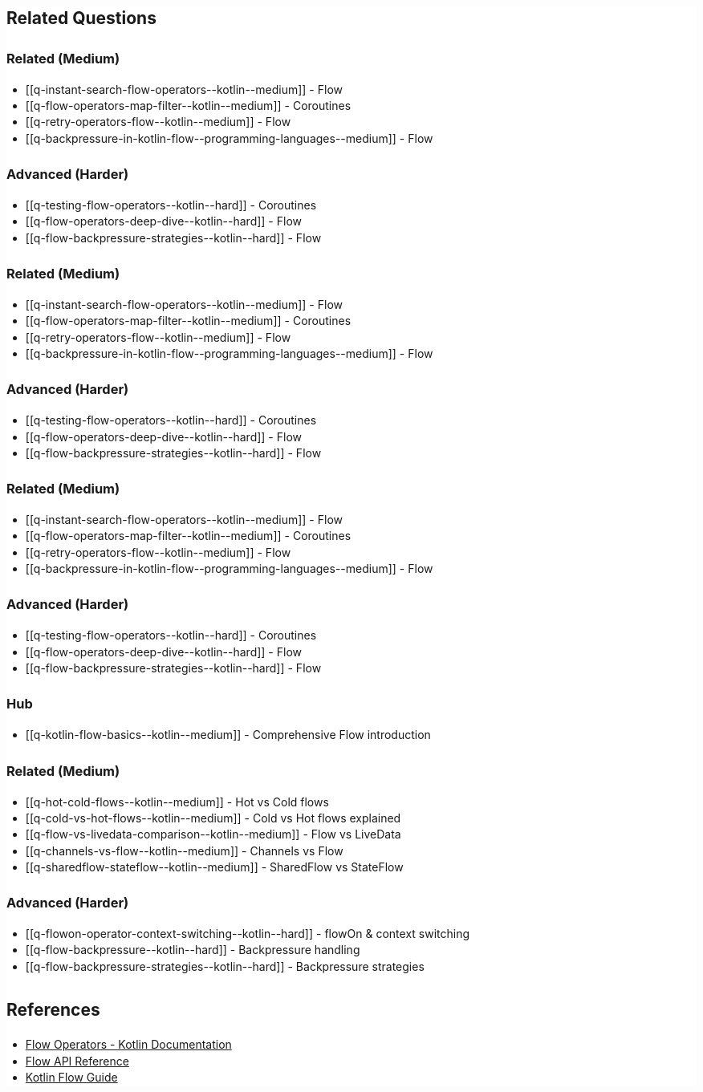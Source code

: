 
## Related Questions

### Related (Medium)
- [[q-instant-search-flow-operators--kotlin--medium]] - Flow
- [[q-flow-operators-map-filter--kotlin--medium]] - Coroutines
- [[q-retry-operators-flow--kotlin--medium]] - Flow
- [[q-backpressure-in-kotlin-flow--programming-languages--medium]] - Flow

### Advanced (Harder)
- [[q-testing-flow-operators--kotlin--hard]] - Coroutines
- [[q-flow-operators-deep-dive--kotlin--hard]] - Flow
- [[q-flow-backpressure-strategies--kotlin--hard]] - Flow
### Related (Medium)
- [[q-instant-search-flow-operators--kotlin--medium]] - Flow
- [[q-flow-operators-map-filter--kotlin--medium]] - Coroutines
- [[q-retry-operators-flow--kotlin--medium]] - Flow
- [[q-backpressure-in-kotlin-flow--programming-languages--medium]] - Flow

### Advanced (Harder)
- [[q-testing-flow-operators--kotlin--hard]] - Coroutines
- [[q-flow-operators-deep-dive--kotlin--hard]] - Flow
- [[q-flow-backpressure-strategies--kotlin--hard]] - Flow
### Related (Medium)
- [[q-instant-search-flow-operators--kotlin--medium]] - Flow
- [[q-flow-operators-map-filter--kotlin--medium]] - Coroutines
- [[q-retry-operators-flow--kotlin--medium]] - Flow
- [[q-backpressure-in-kotlin-flow--programming-languages--medium]] - Flow

### Advanced (Harder)
- [[q-testing-flow-operators--kotlin--hard]] - Coroutines
- [[q-flow-operators-deep-dive--kotlin--hard]] - Flow
- [[q-flow-backpressure-strategies--kotlin--hard]] - Flow
### Hub
- [[q-kotlin-flow-basics--kotlin--medium]] - Comprehensive Flow introduction

### Related (Medium)
- [[q-hot-cold-flows--kotlin--medium]] - Hot vs Cold flows
- [[q-cold-vs-hot-flows--kotlin--medium]] - Cold vs Hot flows explained
- [[q-flow-vs-livedata-comparison--kotlin--medium]] - Flow vs LiveData
- [[q-channels-vs-flow--kotlin--medium]] - Channels vs Flow
- [[q-sharedflow-stateflow--kotlin--medium]] - SharedFlow vs StateFlow

### Advanced (Harder)
- [[q-flowon-operator-context-switching--kotlin--hard]] - flowOn & context switching
- [[q-flow-backpressure--kotlin--hard]] - Backpressure handling
- [[q-flow-backpressure-strategies--kotlin--hard]] - Backpressure strategies

## References
- [Flow Operators - Kotlin Documentation](https://kotlinlang.org/docs/flow.html#flow-operators)
- [Flow API Reference](https://kotlinlang.org/api/kotlinx.coroutines/kotlinx-coroutines-core/kotlinx.coroutines.flow/)
- [Kotlin Flow Guide](https://developer.android.com/kotlin/flow)

